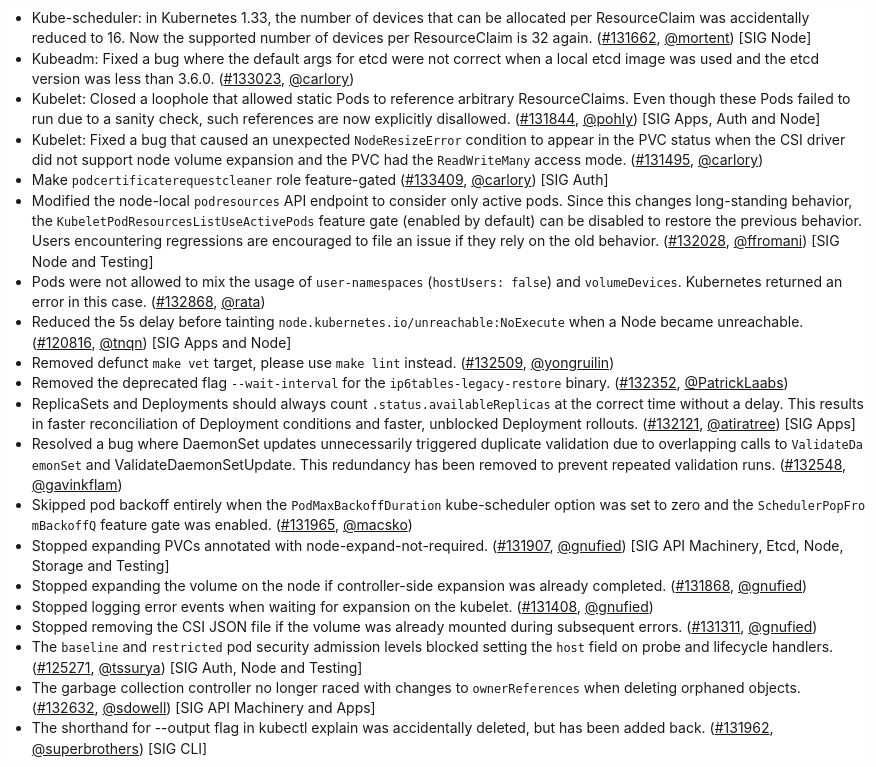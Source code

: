 - Kube-scheduler: in Kubernetes 1.33, the number of devices that can be allocated per ResourceClaim was accidentally reduced to 16. Now the supported number of devices per ResourceClaim is 32 again. ([#131662](https://github.com/kubernetes/kubernetes/pull/131662), [@mortent](https://github.com/mortent)) [SIG Node]
- Kubeadm: Fixed a bug where the default args for etcd were not correct when a local etcd image was used and the etcd version was less than 3.6.0. ([#133023](https://github.com/kubernetes/kubernetes/pull/133023), [@carlory](https://github.com/carlory))
- Kubelet: Closed a loophole that allowed static Pods to reference arbitrary ResourceClaims. Even though these Pods failed to run due to a sanity check, such references are now explicitly disallowed. ([#131844](https://github.com/kubernetes/kubernetes/pull/131844), [@pohly](https://github.com/pohly)) [SIG Apps, Auth and Node]
- Kubelet: Fixed a bug that caused an unexpected `NodeResizeError` condition to appear in the PVC status when the CSI driver did not support node volume expansion and the PVC had the `ReadWriteMany` access mode. ([#131495](https://github.com/kubernetes/kubernetes/pull/131495), [@carlory](https://github.com/carlory))
- Make `podcertificaterequestcleaner` role feature-gated ([#133409](https://github.com/kubernetes/kubernetes/pull/133409), [@carlory](https://github.com/carlory)) [SIG Auth]
- Modified the node-local `podresources` API endpoint to consider only active pods. Since this changes long-standing behavior, the `KubeletPodResourcesListUseActivePods` feature gate (enabled by default) can be disabled to restore the previous behavior. Users encountering regressions are encouraged to file an issue if they rely on the old behavior. ([#132028](https://github.com/kubernetes/kubernetes/pull/132028), [@ffromani](https://github.com/ffromani)) [SIG Node and Testing]
- Pods were not allowed to mix the usage of `user-namespaces` (`hostUsers: false`) and `volumeDevices`. Kubernetes returned an error in this case. ([#132868](https://github.com/kubernetes/kubernetes/pull/132868), [@rata](https://github.com/rata))
- Reduced the 5s delay before tainting `node.kubernetes.io/unreachable:NoExecute` when a Node became unreachable. ([#120816](https://github.com/kubernetes/kubernetes/pull/120816), [@tnqn](https://github.com/tnqn)) [SIG Apps and Node]
- Removed defunct `make vet` target, please use `make lint` instead. ([#132509](https://github.com/kubernetes/kubernetes/pull/132509), [@yongruilin](https://github.com/yongruilin))
- Removed the deprecated flag `--wait-interval` for the `ip6tables-legacy-restore` binary. ([#132352](https://github.com/kubernetes/kubernetes/pull/132352), [@PatrickLaabs](https://github.com/PatrickLaabs))
- ReplicaSets and Deployments should always count `.status.availableReplicas` at the correct time without a delay. This results in faster reconciliation of Deployment conditions and faster, unblocked Deployment rollouts. ([#132121](https://github.com/kubernetes/kubernetes/pull/132121), [@atiratree](https://github.com/atiratree)) [SIG Apps]
- Resolved a bug where DaemonSet updates unnecessarily triggered duplicate validation due to overlapping calls to `ValidateDaemonSet` and ValidateDaemonSetUpdate. This redundancy has been removed to prevent repeated validation runs. ([#132548](https://github.com/kubernetes/kubernetes/pull/132548), [@gavinkflam](https://github.com/gavinkflam))
- Skipped pod backoff entirely when the `PodMaxBackoffDuration` kube-scheduler option was set to zero and the `SchedulerPopFromBackoffQ` feature gate was enabled. ([#131965](https://github.com/kubernetes/kubernetes/pull/131965), [@macsko](https://github.com/macsko))
- Stopped expanding PVCs annotated with node-expand-not-required. ([#131907](https://github.com/kubernetes/kubernetes/pull/131907), [@gnufied](https://github.com/gnufied)) [SIG API Machinery, Etcd, Node, Storage and Testing]
- Stopped expanding the volume on the node if controller-side expansion was already completed. ([#131868](https://github.com/kubernetes/kubernetes/pull/131868), [@gnufied](https://github.com/gnufied))
- Stopped logging error events when waiting for expansion on the kubelet. ([#131408](https://github.com/kubernetes/kubernetes/pull/131408), [@gnufied](https://github.com/gnufied))
- Stopped removing the CSI JSON file if the volume was already mounted during subsequent errors. ([#131311](https://github.com/kubernetes/kubernetes/pull/131311), [@gnufied](https://github.com/gnufied))
- The `baseline` and `restricted` pod security admission levels blocked setting the `host` field on probe and lifecycle handlers. ([#125271](https://github.com/kubernetes/kubernetes/pull/125271), [@tssurya](https://github.com/tssurya)) [SIG Auth, Node and Testing]
- The garbage collection controller no longer raced with changes to `ownerReferences` when deleting orphaned objects. ([#132632](https://github.com/kubernetes/kubernetes/pull/132632), [@sdowell](https://github.com/sdowell)) [SIG API Machinery and Apps]
- The shorthand for --output flag in kubectl explain was accidentally deleted, but has been added back. ([#131962](https://github.com/kubernetes/kubernetes/pull/131962), [@superbrothers](https://github.com/superbrothers)) [SIG CLI]